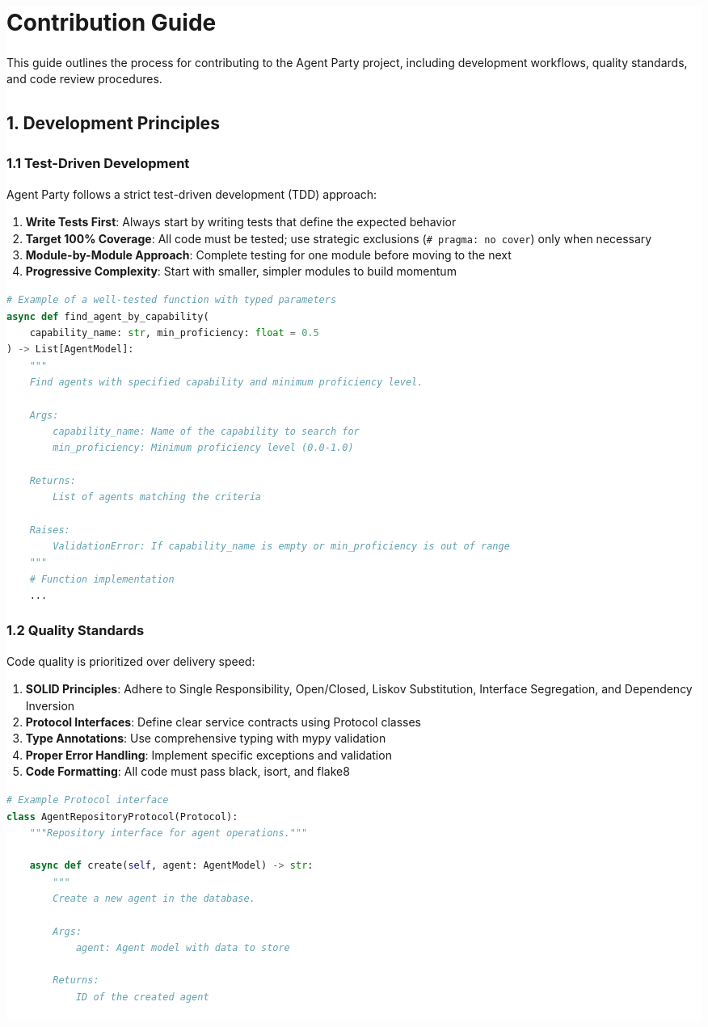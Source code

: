 # Contribution Guide

This guide outlines the process for contributing to the Agent Party project, including development workflows, quality standards, and code review procedures.

## 1. Development Principles

### 1.1 Test-Driven Development

Agent Party follows a strict test-driven development (TDD) approach:

1. **Write Tests First**: Always start by writing tests that define the expected behavior
2. **Target 100% Coverage**: All code must be tested; use strategic exclusions (`# pragma: no cover`) only when necessary
3. **Module-by-Module Approach**: Complete testing for one module before moving to the next
4. **Progressive Complexity**: Start with smaller, simpler modules to build momentum

```python
# Example of a well-tested function with typed parameters
async def find_agent_by_capability(
    capability_name: str, min_proficiency: float = 0.5
) -> List[AgentModel]:
    """
    Find agents with specified capability and minimum proficiency level.
    
    Args:
        capability_name: Name of the capability to search for
        min_proficiency: Minimum proficiency level (0.0-1.0)
        
    Returns:
        List of agents matching the criteria
        
    Raises:
        ValidationError: If capability_name is empty or min_proficiency is out of range
    """
    # Function implementation
    ...
```

### 1.2 Quality Standards

Code quality is prioritized over delivery speed:

1. **SOLID Principles**: Adhere to Single Responsibility, Open/Closed, Liskov Substitution, Interface Segregation, and Dependency Inversion
2. **Protocol Interfaces**: Define clear service contracts using Protocol classes
3. **Type Annotations**: Use comprehensive typing with mypy validation
4. **Proper Error Handling**: Implement specific exceptions and validation
5. **Code Formatting**: All code must pass black, isort, and flake8

```python
# Example Protocol interface
class AgentRepositoryProtocol(Protocol):
    """Repository interface for agent operations."""
    
    async def create(self, agent: AgentModel) -> str:
        """
        Create a new agent in the database.
        
        Args:
            agent: Agent model with data to store
            
        Returns:
            ID of the created agent
            
```